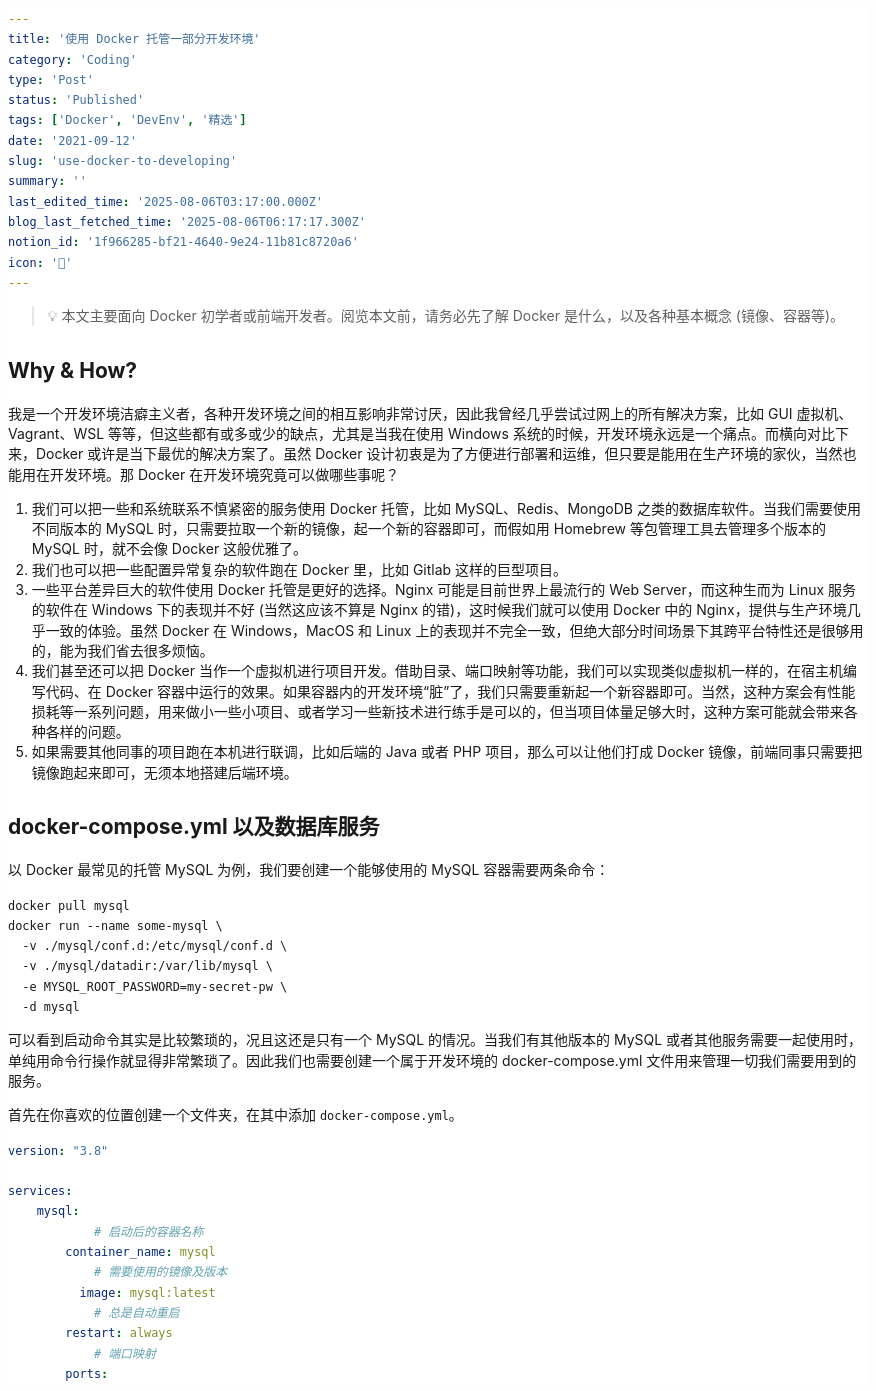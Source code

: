 ```yaml
---
title: '使用 Docker 托管一部分开发环境'
category: 'Coding'
type: 'Post'
status: 'Published'
tags: ['Docker', 'DevEnv', '精选']
date: '2021-09-12'
slug: 'use-docker-to-developing'
summary: ''
last_edited_time: '2025-08-06T03:17:00.000Z'
blog_last_fetched_time: '2025-08-06T06:17:17.300Z'
notion_id: '1f966285-bf21-4640-9e24-11b81c8720a6'
icon: '🐳'
---
```


> 💡 本文主要面向 Docker 初学者或前端开发者。阅览本文前，请务必先了解 Docker 是什么，以及各种基本概念 (镜像、容器等)。

## Why & How?

我是一个开发环境洁癖主义者，各种开发环境之间的相互影响非常讨厌，因此我曾经几乎尝试过网上的所有解决方案，比如 GUI 虚拟机、Vagrant、WSL 等等，但这些都有或多或少的缺点，尤其是当我在使用 Windows 系统的时候，开发环境永远是一个痛点。而横向对比下来，Docker 或许是当下最优的解决方案了。虽然 Docker 设计初衷是为了方便进行部署和运维，但只要是能用在生产环境的家伙，当然也能用在开发环境。那 Docker 在开发环境究竟可以做哪些事呢？

1. 我们可以把一些和系统联系不慎紧密的服务使用 Docker 托管，比如 MySQL、Redis、MongoDB 之类的数据库软件。当我们需要使用不同版本的 MySQL 时，只需要拉取一个新的镜像，起一个新的容器即可，而假如用 Homebrew 等包管理工具去管理多个版本的 MySQL 时，就不会像 Docker 这般优雅了。
2. 我们也可以把一些配置异常复杂的软件跑在 Docker 里，比如 Gitlab 这样的巨型项目。
3. 一些平台差异巨大的软件使用 Docker 托管是更好的选择。Nginx 可能是目前世界上最流行的 Web Server，而这种生而为 Linux 服务的软件在 Windows 下的表现并不好 (当然这应该不算是 Nginx 的错)，这时候我们就可以使用 Docker 中的 Nginx，提供与生产环境几乎一致的体验。虽然 Docker 在 Windows，MacOS 和 Linux 上的表现并不完全一致，但绝大部分时间场景下其跨平台特性还是很够用的，能为我们省去很多烦恼。
4. 我们甚至还可以把 Docker 当作一个虚拟机进行项目开发。借助目录、端口映射等功能，我们可以实现类似虚拟机一样的，在宿主机编写代码、在 Docker 容器中运行的效果。如果容器内的开发环境“脏”了，我们只需要重新起一个新容器即可。当然，这种方案会有性能损耗等一系列问题，用来做小一些小项目、或者学习一些新技术进行练手是可以的，但当项目体量足够大时，这种方案可能就会带来各种各样的问题。
5. 如果需要其他同事的项目跑在本机进行联调，比如后端的 Java 或者 PHP 项目，那么可以让他们打成 Docker 镜像，前端同事只需要把镜像跑起来即可，无须本地搭建后端环境。

## docker-compose.yml 以及数据库服务

以 Docker 最常见的托管 MySQL 为例，我们要创建一个能够使用的 MySQL 容器需要两条命令：

```shell
docker pull mysql
docker run --name some-mysql \
  -v ./mysql/conf.d:/etc/mysql/conf.d \
  -v ./mysql/datadir:/var/lib/mysql \
  -e MYSQL_ROOT_PASSWORD=my-secret-pw \
  -d mysql
```

可以看到启动命令其实是比较繁琐的，况且这还是只有一个 MySQL 的情况。当我们有其他版本的 MySQL 或者其他服务需要一起使用时，单纯用命令行操作就显得非常繁琐了。因此我们也需要创建一个属于开发环境的 docker-compose.yml 文件用来管理一切我们需要用到的服务。

首先在你喜欢的位置创建一个文件夹，在其中添加 `docker-compose.yml`。

```yaml
version: "3.8"

services:
	mysql:
			# 启动后的容器名称
	    container_name: mysql
			# 需要使用的镜像及版本
		  image: mysql:latest
			# 总是自动重启
	    restart: always
			# 端口映射
	    ports:
```